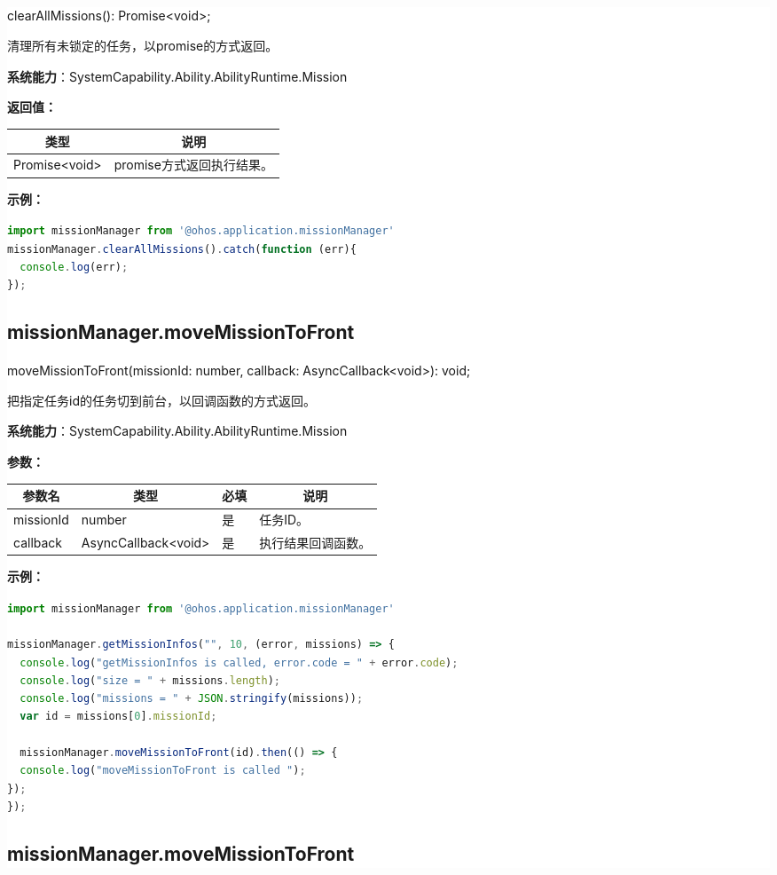 clearAllMissions(): Promise&lt;void&gt;;

清理所有未锁定的任务，以promise的方式返回。

**系统能力**：SystemCapability.Ability.AbilityRuntime.Mission

**返回值：**

  | 类型 | 说明 | 
  | -------- | -------- |
  | Promise&lt;void&gt; | promise方式返回执行结果。 | 

**示例：**

  ```js
  import missionManager from '@ohos.application.missionManager'
  missionManager.clearAllMissions().catch(function (err){
    console.log(err);
  });
  ```


## missionManager.moveMissionToFront

moveMissionToFront(missionId: number, callback: AsyncCallback&lt;void&gt;): void;

把指定任务id的任务切到前台，以回调函数的方式返回。

**系统能力**：SystemCapability.Ability.AbilityRuntime.Mission

**参数：**

  | 参数名 | 类型 | 必填 | 说明 |
  | -------- | -------- | -------- | -------- |
  | missionId | number | 是 | 任务ID。 |
  | callback | AsyncCallback&lt;void&gt; | 是 | 执行结果回调函数。 |

**示例：**

  ```js
  import missionManager from '@ohos.application.missionManager'

  missionManager.getMissionInfos("", 10, (error, missions) => {
    console.log("getMissionInfos is called, error.code = " + error.code);
    console.log("size = " + missions.length);
    console.log("missions = " + JSON.stringify(missions));
    var id = missions[0].missionId;

    missionManager.moveMissionToFront(id).then(() => {
  	console.log("moveMissionToFront is called ");
  });
  });
  ```


## missionManager.moveMissionToFront
